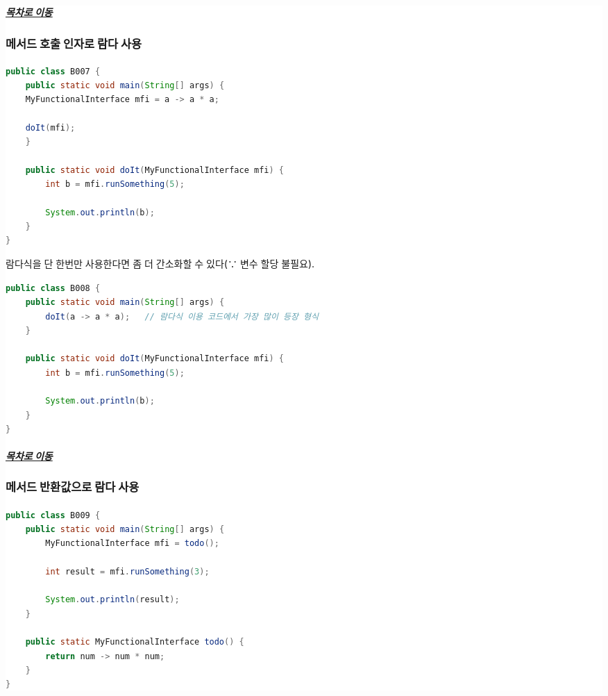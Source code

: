 
##### [목차로 이동](#목차)

### 메서드 호출 인자로 람다 사용
```java
public class B007 {
    public static void main(String[] args) {
    MyFunctionalInterface mfi = a -> a * a;

    doIt(mfi);
    }

    public static void doIt(MyFunctionalInterface mfi) {
        int b = mfi.runSomething(5);

        System.out.println(b);
    }
}
```

람다식을 단 한번만 사용한다면 좀 더 간소화할 수 있다(∵ 변수 할당 불필요).

```java
public class B008 {
    public static void main(String[] args) {
        doIt(a -> a * a);   // 람다식 이용 코드에서 가장 많이 등장 형식
    }

    public static void doIt(MyFunctionalInterface mfi) {
        int b = mfi.runSomething(5);

        System.out.println(b);
    }
}
```

##### [목차로 이동](#목차)

### 메서드 반환값으로 람다 사용
```java
public class B009 {
    public static void main(String[] args) {
        MyFunctionalInterface mfi = todo();

        int result = mfi.runSomething(3);

        System.out.println(result);
    }

    public static MyFunctionalInterface todo() {
        return num -> num * num;
    }
}
```
